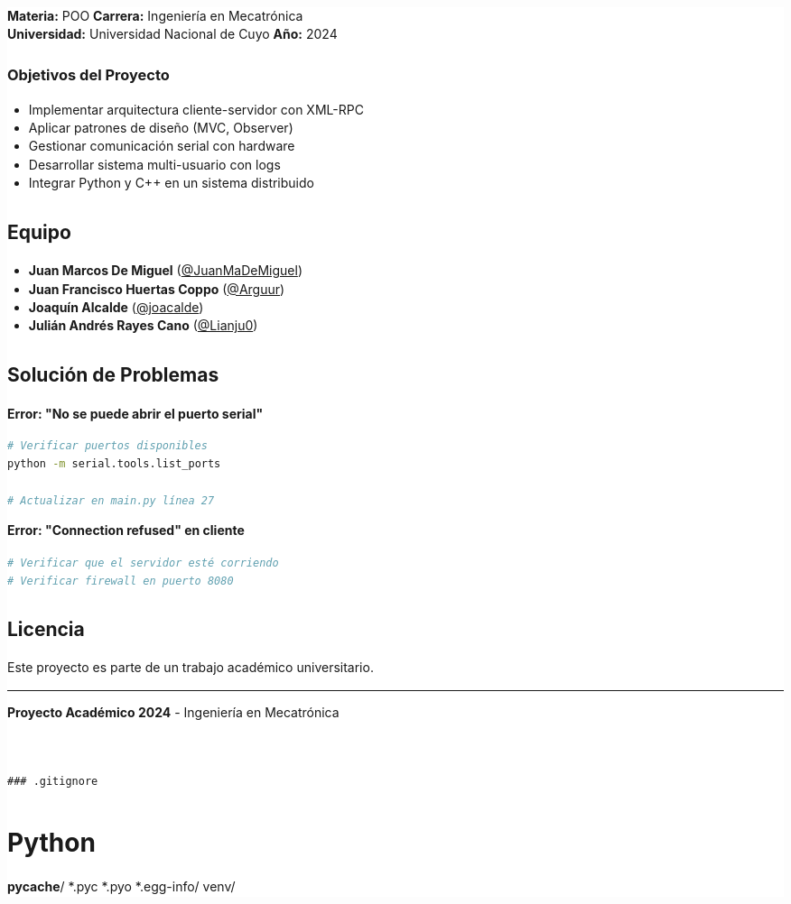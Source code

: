 **Materia:** POO 
**Carrera:** Ingeniería en Mecatrónica  
**Universidad:** Universidad Nacional de Cuyo
**Año:** 2024

### Objetivos del Proyecto
- Implementar arquitectura cliente-servidor con XML-RPC
- Aplicar patrones de diseño (MVC, Observer)
- Gestionar comunicación serial con hardware
- Desarrollar sistema multi-usuario con logs
- Integrar Python y C++ en un sistema distribuido

##  Equipo

- **Juan Marcos De Miguel** ([@JuanMaDeMiguel](https://github.com/JuanMaDeMiguel))
- **Juan Francisco Huertas Coppo** ([@Arguur](https://github.com/Arguur))
- **Joaquín Alcalde** ([@joacalde](https://github.com/joacalde))
- **Julián Andrés Rayes Cano** ([@Lianju0](https://github.com/Lianju0))

##  Solución de Problemas

**Error: "No se puede abrir el puerto serial"**
```bash
# Verificar puertos disponibles
python -m serial.tools.list_ports

# Actualizar en main.py línea 27
```

**Error: "Connection refused" en cliente**
```bash
# Verificar que el servidor esté corriendo
# Verificar firewall en puerto 8080
```

##  Licencia

Este proyecto es parte de un trabajo académico universitario.

---

 **Proyecto Académico 2024** - Ingeniería en Mecatrónica
```


### .gitignore
```
# Python
__pycache__/
*.pyc
*.pyo
*.egg-info/
venv/
